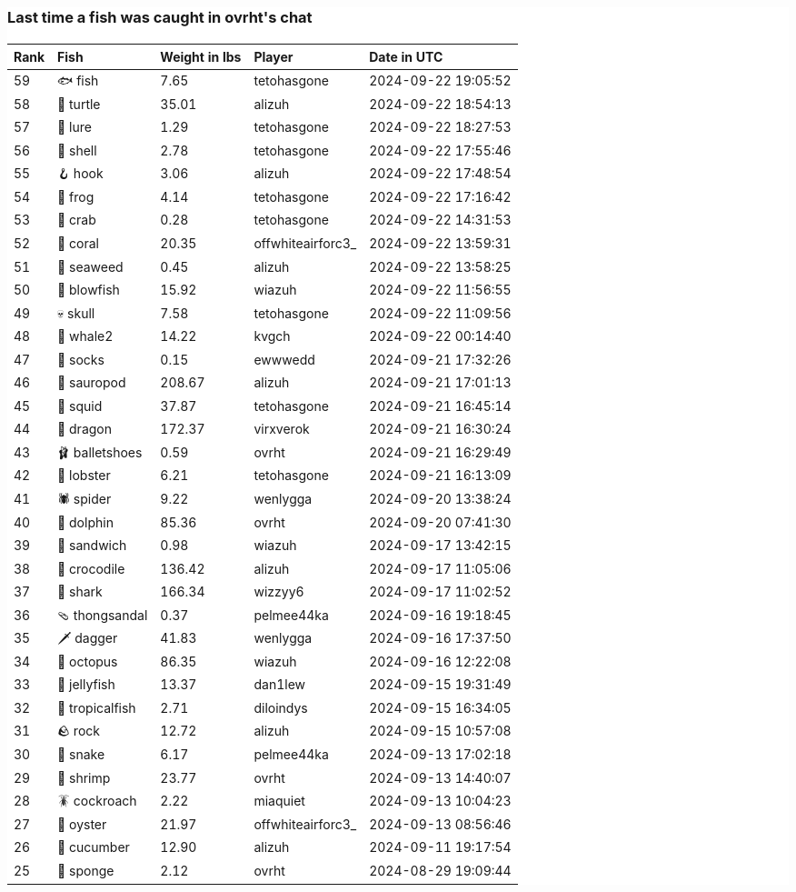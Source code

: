 ### Last time a fish was caught in ovrht's chat

| Rank | Fish             | Weight in lbs | Player            | Date in UTC         |
|:-----|:-----------------|:--------------|:------------------|:--------------------|
| 59   | 🐟 fish          | 7.65          | tetohasgone       | 2024-09-22 19:05:52 |
| 58   | 🐢 turtle        | 35.01         | alizuh            | 2024-09-22 18:54:13 |
| 57   | 🎏 lure          | 1.29          | tetohasgone       | 2024-09-22 18:27:53 |
| 56   | 🐚 shell         | 2.78          | tetohasgone       | 2024-09-22 17:55:46 |
| 55   | 🪝 hook          | 3.06          | alizuh            | 2024-09-22 17:48:54 |
| 54   | 🐸 frog          | 4.14          | tetohasgone       | 2024-09-22 17:16:42 |
| 53   | 🦀 crab          | 0.28          | tetohasgone       | 2024-09-22 14:31:53 |
| 52   | 🪸 coral         | 20.35         | offwhiteairforc3_ | 2024-09-22 13:59:31 |
| 51   | 🌿 seaweed       | 0.45          | alizuh            | 2024-09-22 13:58:25 |
| 50   | 🐡 blowfish      | 15.92         | wiazuh            | 2024-09-22 11:56:55 |
| 49   | 💀 skull         | 7.58          | tetohasgone       | 2024-09-22 11:09:56 |
| 48   | 🐋 whale2        | 14.22         | kvgch             | 2024-09-22 00:14:40 |
| 47   | 🧦 socks         | 0.15          | ewwwedd           | 2024-09-21 17:32:26 |
| 46   | 🦕 sauropod      | 208.67        | alizuh            | 2024-09-21 17:01:13 |
| 45   | 🦑 squid         | 37.87         | tetohasgone       | 2024-09-21 16:45:14 |
| 44   | 🐉 dragon        | 172.37        | virxverok         | 2024-09-21 16:30:24 |
| 43   | 🩰 balletshoes   | 0.59          | ovrht             | 2024-09-21 16:29:49 |
| 42   | 🦞 lobster       | 6.21          | tetohasgone       | 2024-09-21 16:13:09 |
| 41   | 🕷️ spider         | 9.22          | wenlygga          | 2024-09-20 13:38:24 |
| 40   | 🐬 dolphin       | 85.36         | ovrht             | 2024-09-20 07:41:30 |
| 39   | 🥪 sandwich      | 0.98          | wiazuh            | 2024-09-17 13:42:15 |
| 38   | 🐊 crocodile     | 136.42        | alizuh            | 2024-09-17 11:05:06 |
| 37   | 🦈 shark         | 166.34        | wizzyy6           | 2024-09-17 11:02:52 |
| 36   | 🩴 thongsandal   | 0.37          | pelmee44ka        | 2024-09-16 19:18:45 |
| 35   | 🗡️ dagger         | 41.83         | wenlygga          | 2024-09-16 17:37:50 |
| 34   | 🐙 octopus       | 86.35         | wiazuh            | 2024-09-16 12:22:08 |
| 33   | 🪼 jellyfish     | 13.37         | dan1lew           | 2024-09-15 19:31:49 |
| 32   | 🐠 tropicalfish  | 2.71          | diloindys         | 2024-09-15 16:34:05 |
| 31   | 🪨 rock          | 12.72         | alizuh            | 2024-09-15 10:57:08 |
| 30   | 🐍 snake         | 6.17          | pelmee44ka        | 2024-09-13 17:02:18 |
| 29   | 🦐 shrimp        | 23.77         | ovrht             | 2024-09-13 14:40:07 |
| 28   | 🪳 cockroach     | 2.22          | miaquiet          | 2024-09-13 10:04:23 |
| 27   | 🦪 oyster        | 21.97         | offwhiteairforc3_ | 2024-09-13 08:56:46 |
| 26   | 🥒 cucumber      | 12.90         | alizuh            | 2024-09-11 19:17:54 |
| 25   | 🧽 sponge        | 2.12          | ovrht             | 2024-08-29 19:09:44 |